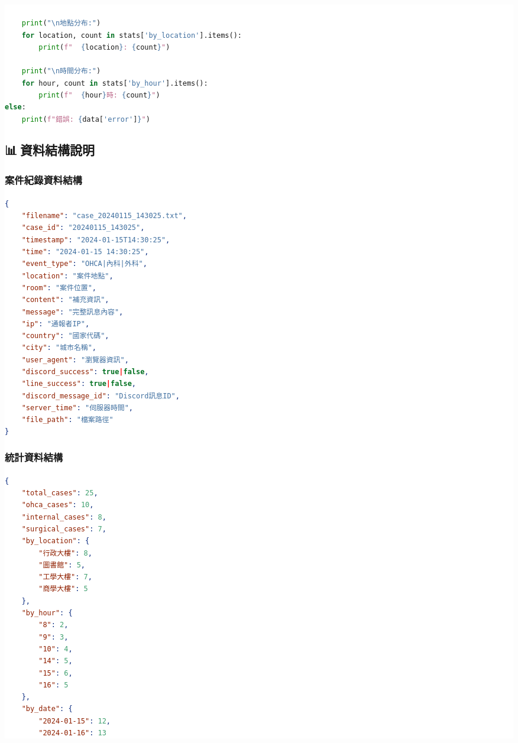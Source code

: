 ```python
    
    print("\n地點分布:")
    for location, count in stats['by_location'].items():
        print(f"  {location}: {count}")
    
    print("\n時間分布:")
    for hour, count in stats['by_hour'].items():
        print(f"  {hour}時: {count}")
else:
    print(f"錯誤: {data['error']}")
```

## 📊 資料結構說明

### 案件紀錄資料結構
```json
{
    "filename": "case_20240115_143025.txt",
    "case_id": "20240115_143025",
    "timestamp": "2024-01-15T14:30:25",
    "time": "2024-01-15 14:30:25",
    "event_type": "OHCA|內科|外科",
    "location": "案件地點",
    "room": "案件位置",
    "content": "補充資訊",
    "message": "完整訊息內容",
    "ip": "通報者IP",
    "country": "國家代碼",
    "city": "城市名稱",
    "user_agent": "瀏覽器資訊",
    "discord_success": true|false,
    "line_success": true|false,
    "discord_message_id": "Discord訊息ID",
    "server_time": "伺服器時間",
    "file_path": "檔案路徑"
}
```

### 統計資料結構
```json
{
    "total_cases": 25,
    "ohca_cases": 10,
    "internal_cases": 8,
    "surgical_cases": 7,
    "by_location": {
        "行政大樓": 8,
        "圖書館": 5,
        "工學大樓": 7,
        "商學大樓": 5
    },
    "by_hour": {
        "8": 2,
        "9": 3,
        "10": 4,
        "14": 5,
        "15": 6,
        "16": 5
    },
    "by_date": {
        "2024-01-15": 12,
        "2024-01-16": 13
```